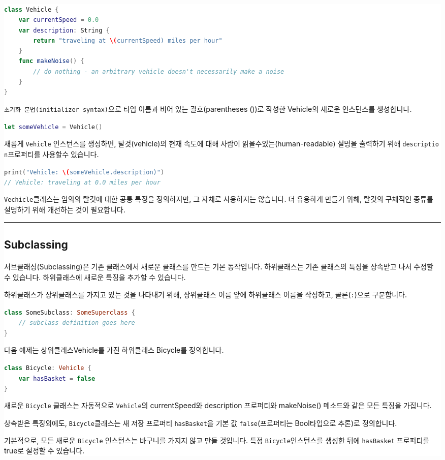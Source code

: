 ```swift
class Vehicle {
    var currentSpeed = 0.0
    var description: String {
        return "traveling at \(currentSpeed) miles per hour"
    }
    func makeNoise() {
        // do nothing - an arbitrary vehicle doesn't necessarily make a noise
    }
}
```

`초기화 문법(initializer syntax)`으로 타입 이름과 비어 있는 괄호(parentheses ())로 작성한 Vehicle의 새로운 인스턴스를 생성합니다.

```swift
let someVehicle = Vehicle()
```

새롭게 `Vehicle` 인스턴스를 생성하면, 탈것(vehicle)의 현재 속도에 대해 사람이 읽을수있는(human-readable) 설명을 출력하기 위해 `description`프로퍼티를 사용할수 있습니다.

```swift
print("Vehicle: \(someVehicle.description)")
// Vehicle: traveling at 0.0 miles per hour
```

`Vechicle`클래스는 임의의 탈것에 대한 공통 특징을 정의하지만, 그 자체로 사용하지는 않습니다. 더 유용하게 만들기 위해, 탈것의 구체적인 종류를 설명하기 위해 개선하는 것이 필요합니다.

---

## Subclassing

서브클래싱(Subclassing)은 기존 클래스에서 새로운 클래스를 만드는 기본 동작입니다. 하위클래스는 기존 클래스의 특징을 상속받고 나서 수정할 수 있습니다. 하위클래스에 새로운 특징을 추가할 수 있습니다.

하위클래스가 상위클래스를 가지고 있는 것을 나타내기 위해, 상위클래스 이름 앞에 하위클래스 이름을 작성하고, 콜론(`:`)으로 구분합니다.

```swift
class SomeSubclass: SomeSuperclass {
    // subclass definition goes here
}
```

다음 예제는 상위클래스Vehicle를 가진 하위클래스 Bicycle를 정의합니다.


```swift
class Bicycle: Vehicle {
    var hasBasket = false
}
```

새로운 `Bicycle` 클래스는 자동적으로 `Vehicle`의 currentSpeed와 description 프로퍼티와 makeNoise() 메소드와 같은 모든 특징을 가집니다.

상속받은 특징외에도, `Bicycle`클래스는 새 저장 프로퍼티 `hasBasket`을 기본 값 `false`(프로퍼티는 Bool타입으로 추론)로 정의합니다.

기본적으로, 모든 새로운 `Bicycle` 인스턴스는 바구니를 가지지 않고 만들 것입니다. 특정 `Bicycle`인스턴스를 생성한 뒤에 `hasBasket` 프로퍼티를 true로 설정할 수 있습니다.
